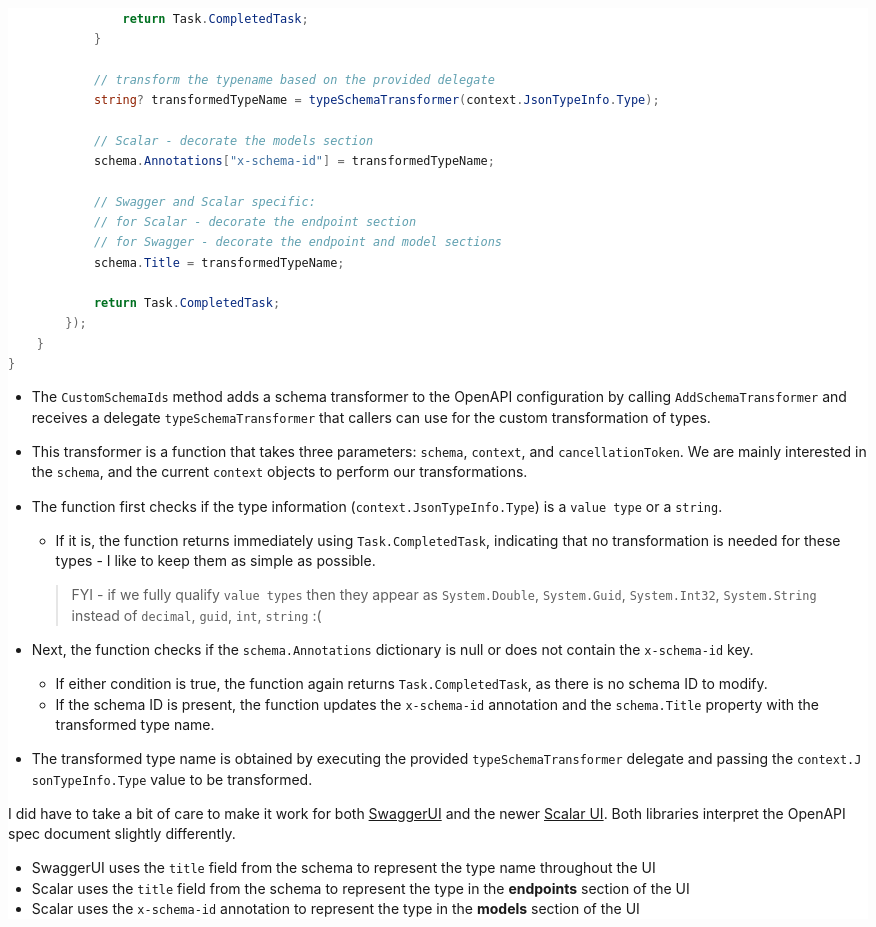 ```csharp
                return Task.CompletedTask;
            }
                    
            // transform the typename based on the provided delegate
            string? transformedTypeName = typeSchemaTransformer(context.JsonTypeInfo.Type);

            // Scalar - decorate the models section
            schema.Annotations["x-schema-id"] = transformedTypeName;

            // Swagger and Scalar specific:
            // for Scalar - decorate the endpoint section
            // for Swagger - decorate the endpoint and model sections
            schema.Title = transformedTypeName;

            return Task.CompletedTask;
        });
    }
}
```

* The `CustomSchemaIds` method adds a schema transformer to the OpenAPI configuration by calling `AddSchemaTransformer` and receives a delegate `typeSchemaTransformer` that callers can use for the custom transformation of types.
* This transformer is a function that takes three parameters: `schema`, `context`, and `cancellationToken`. We are mainly interested in the `schema`, and the current `context` objects to perform our transformations.
* The function first checks if the type information (`context.JsonTypeInfo.Type`) is a `value type` or a `string`.
    * If it is, the function returns immediately using `Task.CompletedTask`, indicating that no transformation is needed for these types - I like to keep them as simple as possible.

    > FYI - if we fully qualify `value types` then they appear as `System.Double`, `System.Guid`, `System.Int32`, `System.String` instead of `decimal`, `guid`, `int`, `string` :(

* Next, the function checks if the `schema.Annotations` dictionary is null or does not contain the `x-schema-id` key.
    * If either condition is true, the function again returns `Task.CompletedTask`, as there is no schema ID to modify.
    * If the schema ID is present, the function updates the `x-schema-id` annotation and the `schema.Title` property with the transformed type name.
* The transformed type name is obtained by executing the provided `typeSchemaTransformer` delegate and passing the `context.JsonTypeInfo.Type` value to be transformed.

I did have to take a bit of care to make it work for both [SwaggerUI](https://swagger.io/tools/swaggerhub/) and the newer [Scalar UI](https://github.com/scalar/scalar). Both libraries interpret the OpenAPI spec document slightly differently. 

* SwaggerUI uses the `title` field from the schema to represent the type name throughout the UI
* Scalar uses the `title` field from the schema to represent the type in the **endpoints** section of the UI 
* Scalar uses the `x-schema-id` annotation to represent the type in the **models** section of the UI 
